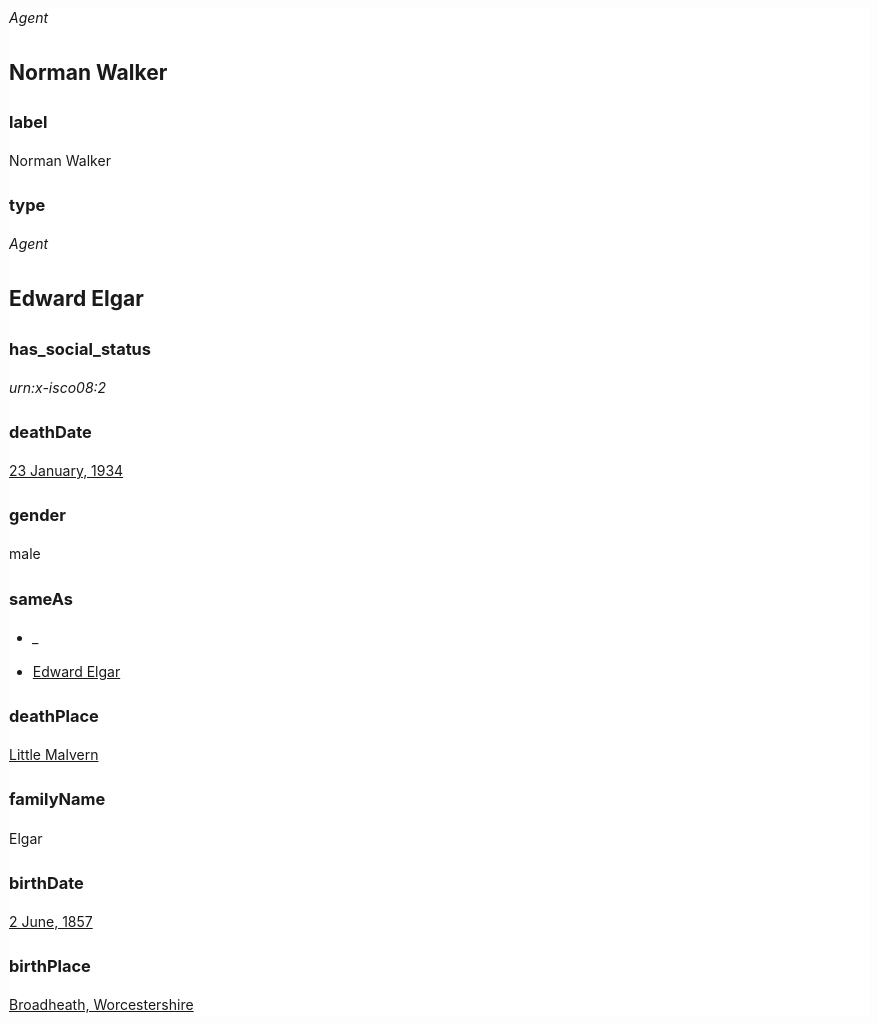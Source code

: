 
*Agent*

## Norman Walker

### label


Norman Walker

### type


*Agent*

## Edward Elgar

### has_social_status


*urn:x-isco08:2*

### deathDate


[23 January, 1934](#23-January-1934)

### gender


male

### sameAs

 - *_*

 - [Edward Elgar](#Edward-Elgar)

### deathPlace


[Little Malvern](#Little-Malvern)

### familyName


Elgar

### birthDate


[2 June, 1857](#2-June-1857)

### birthPlace


[Broadheath, Worcestershire](#Broadheath-Worcestershire)
